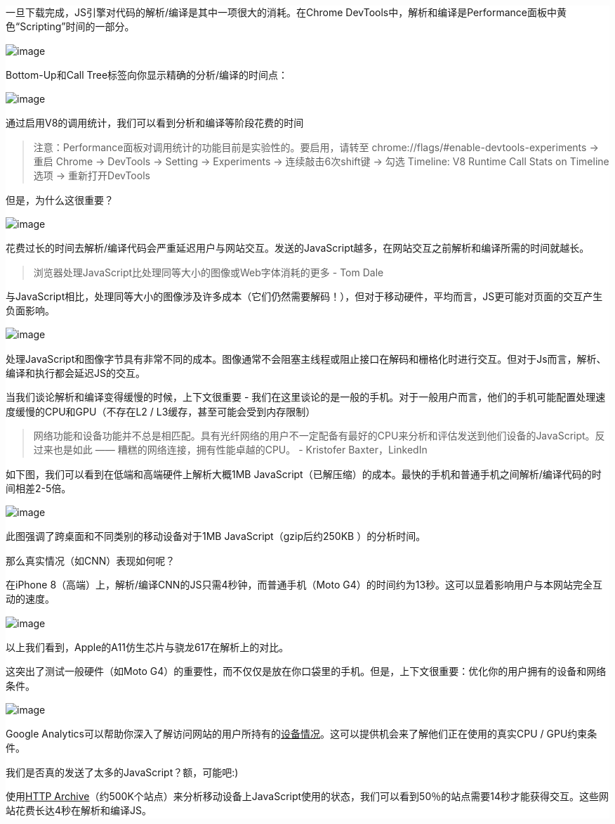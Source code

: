 一旦下载完成，JS引擎对代码的解析/编译是其中一项很大的消耗。在Chrome DevTools中，解析和编译是Performance面板中黄色“Scripting”时间的一部分。

![image](https://developers.google.com/web/fundamentals/performance/optimizing-content-efficiency/javascript-startup-optimization/images/1__4gNDmBlXxOF2-KmsOrKkw.png)

Bottom-Up和Call Tree标签向你显示精确的分析/编译的时间点：

![image](https://developers.google.com/web/fundamentals/performance/optimizing-content-efficiency/javascript-startup-optimization/images/1_GdrVt_BTTzzBOIoyZZsQZQ.png)

通过启用V8的调用统计，我们可以看到分析和编译等阶段花费的时间

> 注意：Performance面板对调用统计的功能目前是实验性的。要启用，请转至
chrome://flags/#enable-devtools-experiments -> 重启 Chrome -> DevTools -> Setting -> Experiments -> 连续敲击6次shift键 -> 勾选 Timeline: V8 Runtime Call Stats on Timeline 选项 -> 重新打开DevTools

但是，为什么这很重要？

![image](https://developers.google.com/web/fundamentals/performance/optimizing-content-efficiency/javascript-startup-optimization/images/1_Dirw7RdQj9Dktc-Ny6-xbA.png)

花费过长的时间去解析/编译代码会严重延迟用户与网站交互。发送的JavaScript越多，在网站交互之前解析和编译所需的时间就越长。

> 浏览器处理JavaScript比处理同等大小的图像或Web字体消耗的更多 - Tom Dale

与JavaScript相比，处理同等大小的图像涉及许多成本（它们仍然需要解码！），但对于移动硬件，平均而言，JS更可能对页面的交互产生负面影响。

![image](https://developers.google.com/web/fundamentals/performance/optimizing-content-efficiency/javascript-startup-optimization/images/1_PRVzNizF9jQ_QADF5lQHpA.png)

处理JavaScript和图像字节具有非常不同的成本。图像通常不会阻塞主线程或阻止接口在解码和栅格化时进行交互。但对于Js而言，解析、编译和执行都会延迟JS的交互。

当我们谈论解析和编译变得缓慢的时候，上下文很重要 - 我们在这里谈论的是一般的手机。对于一般用户而言，他们的手机可能配置处理速度缓慢的CPU和GPU（不存在L2 / L3缓存，甚至可能会受到内存限制）

> 网络功能和设备功能并不总是相匹配。具有光纤网络的用户不一定配备有最好的CPU来分析和评估发送到他们设备的JavaScript。反过来也是如此 —— 糟糕的网络连接，拥有性能卓越的CPU。 - Kristofer Baxter，LinkedIn

如下图，我们可以看到在低端和高端硬件上解析大概1MB JavaScript（已解压缩）的成本。最快的手机和普通手机之间解析/编译代码的时间相差2-5倍。

![image](https://developers.google.com/web/fundamentals/performance/optimizing-content-efficiency/javascript-startup-optimization/images/1_8BQ3bCYu1AVvJWPR1x8Yig.png)

此图强调了跨桌面和不同类别的移动设备对于1MB JavaScript（gzip后约250KB ）的分析时间。

那么真实情况（如CNN）表现如何呢？

在iPhone 8（高端）上，解析/编译CNN的JS只需4秒钟，而普通手机（Moto G4）的时间约为13秒。这可以显着影响用户与本网站完全互动的速度。

![image](https://developers.google.com/web/fundamentals/performance/optimizing-content-efficiency/javascript-startup-optimization/images/1_7ysArXJ4nN0rQEMT9yZ_Sg.png)

以上我们看到，Apple的A11仿生芯片与骁龙617在解析上的对比。

这突出了测试一般硬件（如Moto G4）的重要性，而不仅仅是放在你口袋里的手机。但是，上下文很重要：优化你的用户拥有的设备和网络条件。

![image](https://developers.google.com/web/fundamentals/performance/optimizing-content-efficiency/javascript-startup-optimization/images/1_6oEpMEi_pjRNjmtN9i2TCA.png)

Google Analytics可以帮助你深入了解访问网站的用户所持有的[设备情况](https://crossbrowsertesting.com/blog/development/use-google-analytics-find-devices-customers-use/)。这可以提供机会来了解他们正在使用的真实CPU / GPU约束条件。

我们是否真的发送了太多的JavaScript？额，可能吧:)

使用[HTTP Archive](https://beta.httparchive.org/reports/state-of-javascript#bytesJs)（约500K个站点）来分析移动设备上JavaScript使用的状态，我们可以看到50％的站点需要14秒才能获得交互。这些网站花费长达4秒在解析和编译JS。
